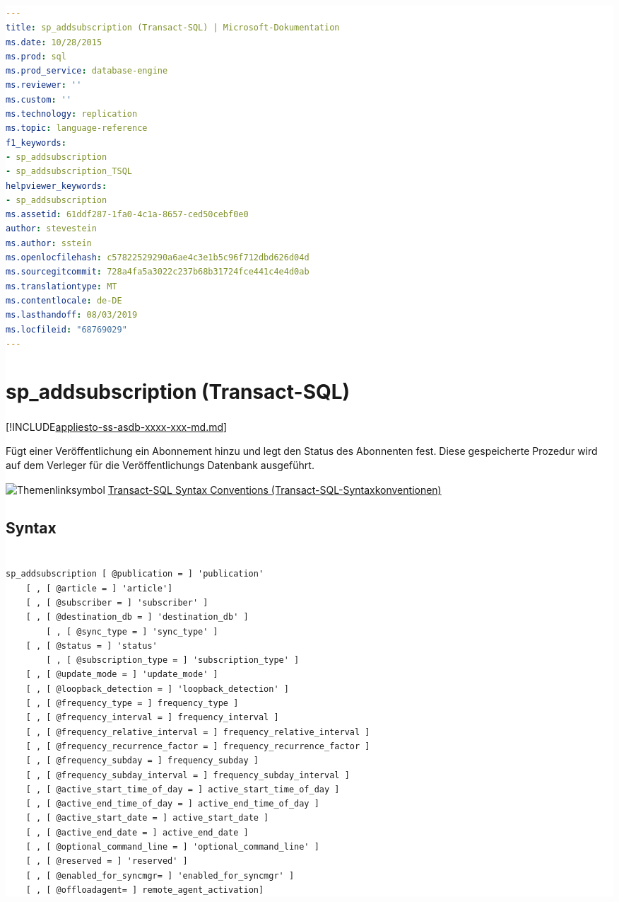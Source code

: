 ```yaml
---
title: sp_addsubscription (Transact-SQL) | Microsoft-Dokumentation
ms.date: 10/28/2015
ms.prod: sql
ms.prod_service: database-engine
ms.reviewer: ''
ms.custom: ''
ms.technology: replication
ms.topic: language-reference
f1_keywords:
- sp_addsubscription
- sp_addsubscription_TSQL
helpviewer_keywords:
- sp_addsubscription
ms.assetid: 61ddf287-1fa0-4c1a-8657-ced50cebf0e0
author: stevestein
ms.author: sstein
ms.openlocfilehash: c57822529290a6ae4c3e1b5c96f712dbd626d04d
ms.sourcegitcommit: 728a4fa5a3022c237b68b31724fce441c4e4d0ab
ms.translationtype: MT
ms.contentlocale: de-DE
ms.lasthandoff: 08/03/2019
ms.locfileid: "68769029"
---
```

# <a name="spaddsubscription-transact-sql"></a>sp_addsubscription (Transact-SQL)
[!INCLUDE[appliesto-ss-asdb-xxxx-xxx-md.md](../../includes/appliesto-ss-asdb-xxxx-xxx-md.md)]

  Fügt einer Veröffentlichung ein Abonnement hinzu und legt den Status des Abonnenten fest. Diese gespeicherte Prozedur wird auf dem Verleger für die Veröffentlichungs Datenbank ausgeführt.  
  
 ![Themenlinksymbol](../../database-engine/configure-windows/media/topic-link.gif "Topic link icon") [Transact-SQL Syntax Conventions (Transact-SQL-Syntaxkonventionen)](../../t-sql/language-elements/transact-sql-syntax-conventions-transact-sql.md)  
  
## <a name="syntax"></a>Syntax  
  
```  
  
sp_addsubscription [ @publication = ] 'publication'  
    [ , [ @article = ] 'article']  
    [ , [ @subscriber = ] 'subscriber' ]  
    [ , [ @destination_db = ] 'destination_db' ]  
        [ , [ @sync_type = ] 'sync_type' ]  
    [ , [ @status = ] 'status'  
        [ , [ @subscription_type = ] 'subscription_type' ]  
    [ , [ @update_mode = ] 'update_mode' ]  
    [ , [ @loopback_detection = ] 'loopback_detection' ]  
    [ , [ @frequency_type = ] frequency_type ]  
    [ , [ @frequency_interval = ] frequency_interval ]  
    [ , [ @frequency_relative_interval = ] frequency_relative_interval ]  
    [ , [ @frequency_recurrence_factor = ] frequency_recurrence_factor ]  
    [ , [ @frequency_subday = ] frequency_subday ]  
    [ , [ @frequency_subday_interval = ] frequency_subday_interval ]  
    [ , [ @active_start_time_of_day = ] active_start_time_of_day ]  
    [ , [ @active_end_time_of_day = ] active_end_time_of_day ]  
    [ , [ @active_start_date = ] active_start_date ]  
    [ , [ @active_end_date = ] active_end_date ]  
    [ , [ @optional_command_line = ] 'optional_command_line' ]  
    [ , [ @reserved = ] 'reserved' ]  
    [ , [ @enabled_for_syncmgr= ] 'enabled_for_syncmgr' ]  
    [ , [ @offloadagent= ] remote_agent_activation]  
```